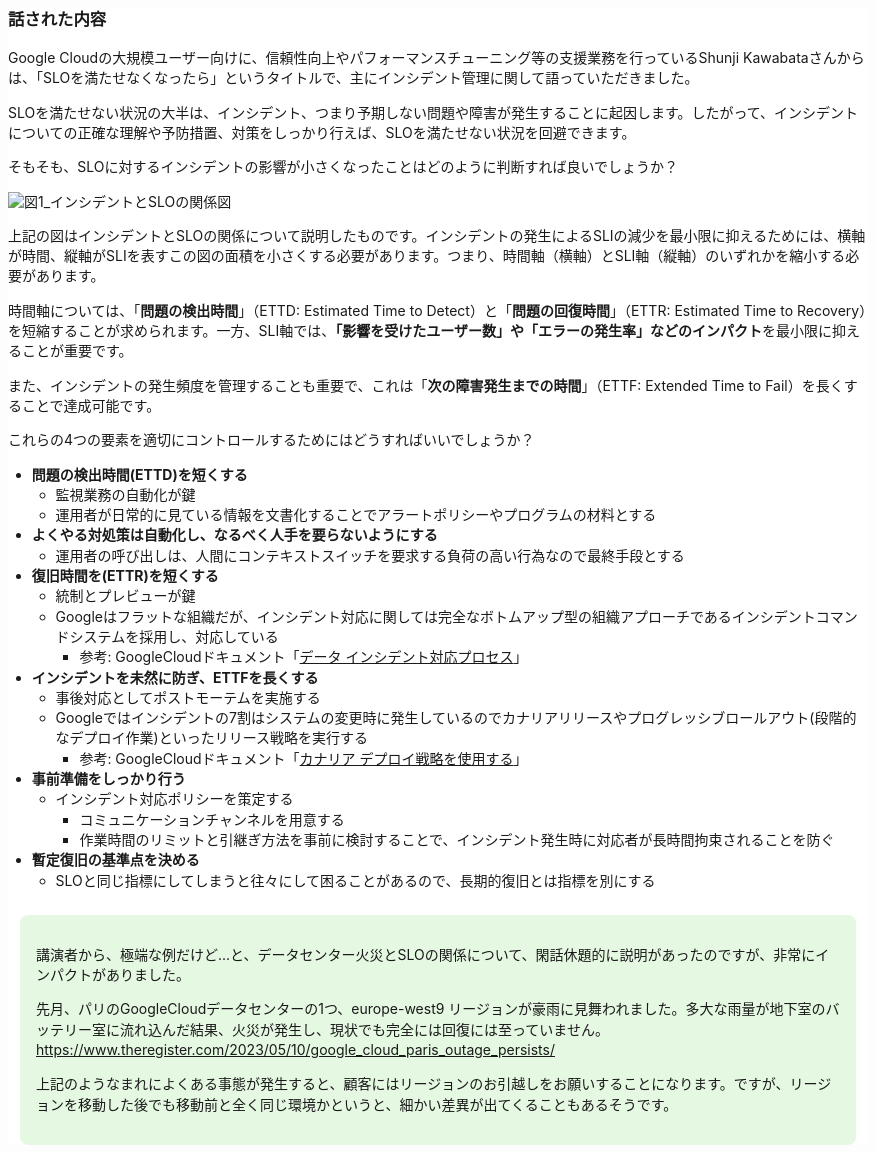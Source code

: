 ### 話された内容

Google Cloudの大規模ユーザー向けに、信頼性向上やパフォーマンスチューニング等の支援業務を行っているShunji Kawabataさんからは、「SLOを満たせなくなったら」というタイトルで、主にインシデント管理に関して語っていただきました。

SLOを満たせない状況の大半は、インシデント、つまり予期しない問題や障害が発生することに起因します。したがって、インシデントについての正確な理解や予防措置、対策をしっかり行えば、SLOを満たせない状況を回避できます。

そもそも、SLOに対するインシデントの影響が小さくなったことはどのように判断すれば良いでしょうか？

<img src="/images/2023/20230518b/図1_インシデントとSLOの関係図.png" alt="図1_インシデントとSLOの関係図" width="1200" height="438" loading="lazy">

上記の図はインシデントとSLOの関係について説明したものです。インシデントの発生によるSLIの減少を最小限に抑えるためには、横軸が時間、縦軸がSLIを表すこの図の面積を小さくする必要があります。つまり、時間軸（横軸）とSLI軸（縦軸）のいずれかを縮小する必要があります。

時間軸については、「**問題の検出時間**」（ETTD: Estimated Time to Detect）と「**問題の回復時間**」（ETTR: Estimated Time to Recovery）を短縮することが求められます。一方、SLI軸では、**「影響を受けたユーザー数」や「エラーの発生率」などのインパクト**を最小限に抑えることが重要です。

また、インシデントの発生頻度を管理することも重要で、これは「**次の障害発生までの時間**」（ETTF: Extended Time to Fail）を長くすることで達成可能です。

これらの4つの要素を適切にコントロールするためにはどうすればいいでしょうか？

- **問題の検出時間(ETTD)を短くする**
 	- 監視業務の自動化が鍵
 	- 運用者が日常的に見ている情報を文書化することでアラートポリシーやプログラムの材料とする
- **よくやる対処策は自動化し、なるべく人手を要らないようにする**
 	- 運用者の呼び出しは、人間にコンテキストスイッチを要求する負荷の高い行為なので最終手段とする
- **復旧時間を(ETTR)を短くする**
 	- 統制とプレビューが鍵
 	- Googleはフラットな組織だが、インシデント対応に関しては完全なボトムアップ型の組織アプローチであるインシデントコマンドシステムを採用し、対応している
  		- 参考: GoogleCloudドキュメント「[データ インシデント対応プロセス](https://cloud.google.com/docs/security/incident-response?hl=ja)」
- **インシデントを未然に防ぎ、ETTFを長くする**
	 - 事後対応としてポストモーテムを実施する
 	- Googleではインシデントの7割はシステムの変更時に発生しているのでカナリアリリースやプログレッシブロールアウト(段階的なデプロイ作業)といったリリース戦略を実行する
  		- 参考: GoogleCloudドキュメント「[カナリア デプロイ戦略を使用する](https://cloud.google.com/deploy/docs/deployment-strategies/canary?hl=ja)」
- **事前準備をしっかり行う**
 	- インシデント対応ポリシーを策定する
  		- コミュニケーションチャンネルを用意する
  		- 作業時間のリミットと引継ぎ方法を事前に検討することで、インシデント発生時に対応者が長時間拘束されることを防ぐ
- **暫定復旧の基準点を決める**
 	- SLOと同じ指標にしてしまうと往々にして困ることがあるので、長期的復旧とは指標を別にする

<div class="note info" style="background: #e5f8e2; padding:16px; margin:24px 12px; border-radius:8px;">
  <span class="fa fa-fw fa-check-circle"></span>

講演者から、極端な例だけど...と、データセンター火災とSLOの関係について、閑話休題的に説明があったのですが、非常にインパクトがありました。

先月、パリのGoogleCloudデータセンターの1つ、europe-west9 リージョンが豪雨に見舞われました。多大な雨量が地下室のバッテリー室に流れ込んだ結果、火災が発生し、現状でも完全には回復には至っていません。
https://www.theregister.com/2023/05/10/google_cloud_paris_outage_persists/

上記のようなまれによくある事態が発生すると、顧客にはリージョンのお引越しをお願いすることになります。ですが、リージョンを移動した後でも移動前と全く同じ環境かというと、細かい差異が出てくることもあるそうです。
